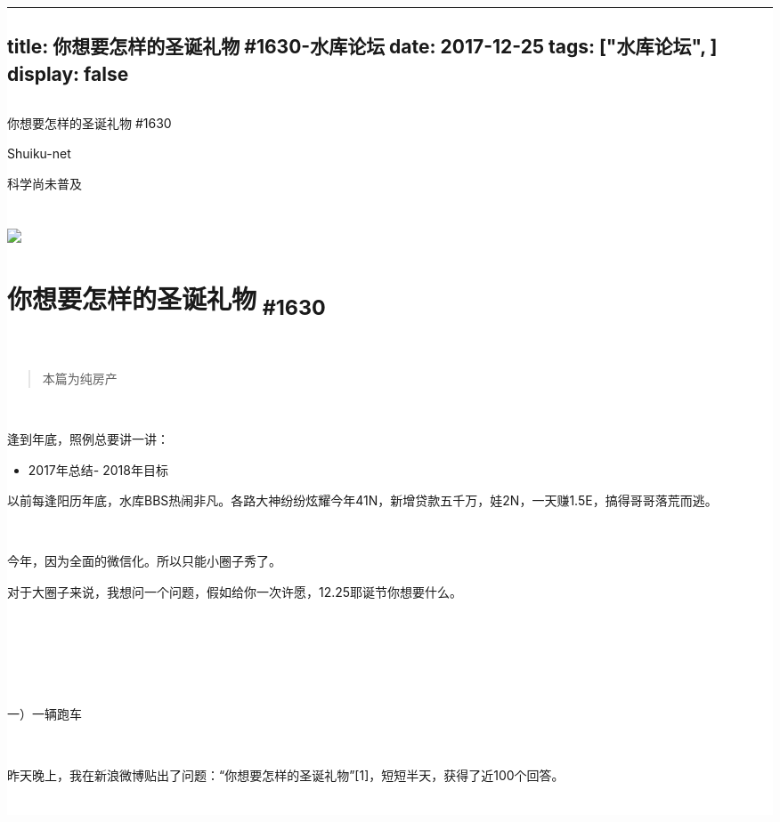 
---
title:  你想要怎样的圣诞礼物 #1630-水库论坛
date: 2017-12-25
tags: ["水库论坛", ]
display: false
---


## 



你想要怎样的圣诞礼物 #1630




Shuiku-net




科学尚未普及


# 

<img data-s="300,640" data-type="jpeg" src="https://mmbiz.qpic.cn/mmbiz_jpg/Ok4hZ0tV6r54ibPhnVOWiaGVMcJpSgh153ct6h4g6dF7EeJlCGskzDfcj36IYDEibhZOFb5wn53r0nvwbvOqVx4qA/0?wx_fmt=jpeg" style="" class="" data-ratio="0.75" data-w="1280"/>

# 你想要怎样的圣诞礼物 <sub>#1630</sub>

&nbsp;

> 本篇为纯房产

&nbsp;

逢到年底，照例总要讲一讲：
- 2017年总结- 2018年目标
&nbsp;

以前每逢阳历年底，水库BBS热闹非凡。各路大神纷纷炫耀今年41N，新增贷款五千万，娃2N，一天赚1.5E，搞得哥哥落荒而逃。

&nbsp;

今年，因为全面的微信化。所以只能小圈子秀了。

对于大圈子来说，我想问一个问题，假如给你一次许愿，12.25耶诞节你想要什么。

&nbsp;

&nbsp;

&nbsp;

一）一辆跑车

&nbsp;

昨天晚上，我在新浪微博贴出了问题：“你想要怎样的圣诞礼物”[1]，短短半天，获得了近100个回答。

&nbsp;
